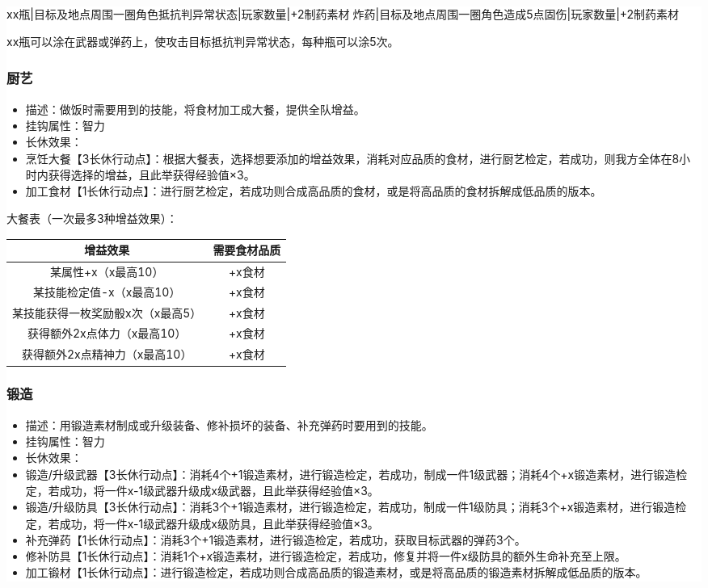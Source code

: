 xx瓶|目标及地点周围一圈角色抵抗判异常状态|玩家数量|+2制药素材
炸药|目标及地点周围一圈角色造成5点固伤|玩家数量|+2制药素材

xx瓶可以涂在武器或弹药上，使攻击目标抵抗判异常状态，每种瓶可以涂5次。

### 厨艺

* 描述：做饭时需要用到的技能，将食材加工成大餐，提供全队增益。
* 挂钩属性：智力
* 长休效果：
* 烹饪大餐【3长休行动点】：根据大餐表，选择想要添加的增益效果，消耗对应品质的食材，进行厨艺检定，若成功，则我方全体在8小时内获得选择的增益，且此举获得经验值×3。
* 加工食材【1长休行动点】：进行厨艺检定，若成功则合成高品质的食材，或是将高品质的食材拆解成低品质的版本。

大餐表（一次最多3种增益效果）：

增益效果|需要食材品质
:--:|:--:
某属性+x（x最高10）|+x食材
某技能检定值-x（x最高10）|+x食材
某技能获得一枚奖励骰x次（x最高5）|+x食材
获得额外2x点体力（x最高10）|+x食材
获得额外2x点精神力（x最高10）|+x食材

### 锻造

* 描述：用锻造素材制成或升级装备、修补损坏的装备、补充弹药时要用到的技能。
* 挂钩属性：智力
* 长休效果：
* 锻造/升级武器【3长休行动点】：消耗4个+1锻造素材，进行锻造检定，若成功，制成一件1级武器；消耗4个+x锻造素材，进行锻造检定，若成功，将一件x-1级武器升级成x级武器，且此举获得经验值×3。
* 锻造/升级防具【3长休行动点】：消耗3个+1锻造素材，进行锻造检定，若成功，制成一件1级防具；消耗3个+x锻造素材，进行锻造检定，若成功，将一件x-1级武器升级成x级防具，且此举获得经验值×3。
* 补充弹药【1长休行动点】：消耗3个+1锻造素材，进行锻造检定，若成功，获取目标武器的弹药3个。
* 修补防具【1长休行动点】：消耗1个+x锻造素材，进行锻造检定，若成功，修复并将一件x级防具的额外生命补充至上限。
* 加工锻材【1长休行动点】：进行锻造检定，若成功则合成高品质的锻造素材，或是将高品质的锻造素材拆解成低品质的版本。